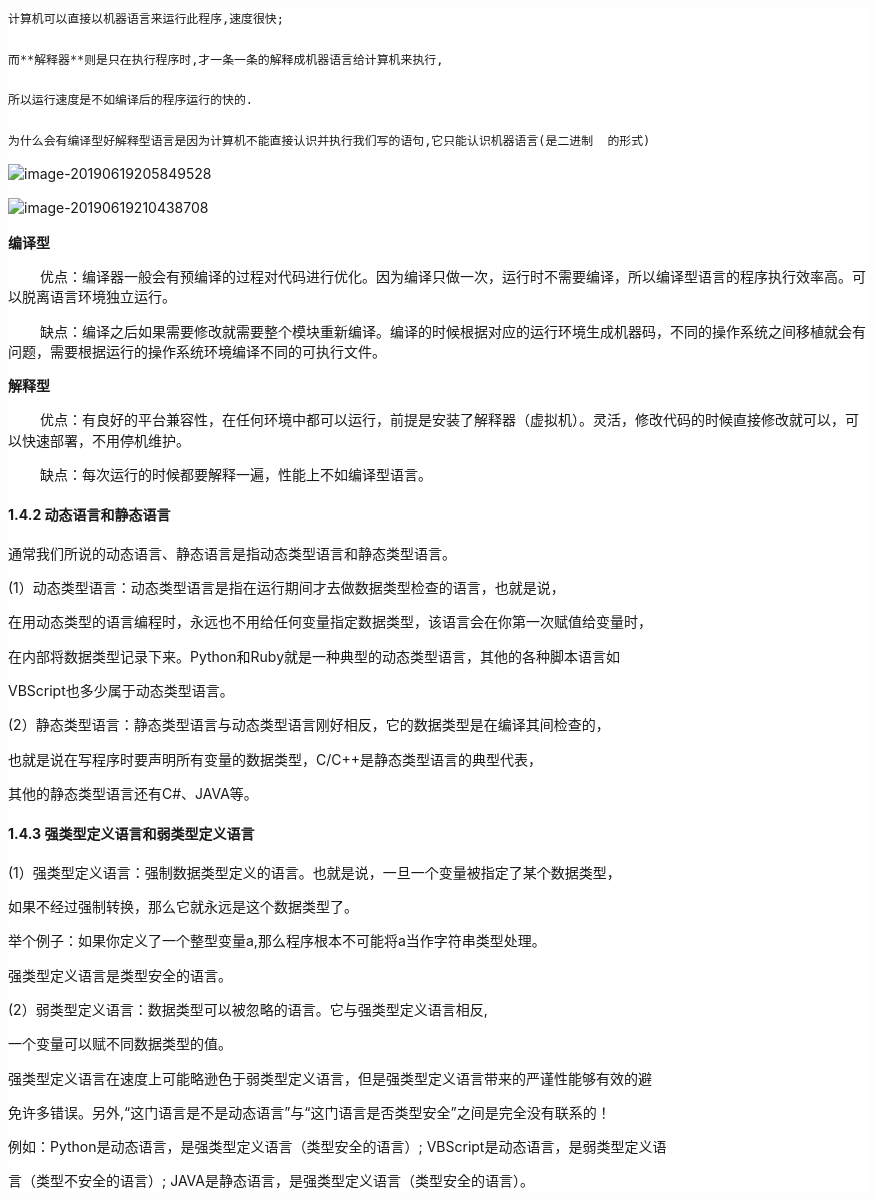 	计算机可以直接以机器语言来运行此程序,速度很快; 
	
	而**解释器**则是只在执行程序时,才一条一条的解释成机器语言给计算机来执行,
	
	所以运行速度是不如编译后的程序运行的快的. 
	
	为什么会有编译型好解释型语言是因为计算机不能直接认识并执行我们写的语句,它只能认识机器语言(是二进制	的形式)	

![image-20190619205849528](image-20190619205849528.png)

![image-20190619210438708](image-20190619210438708.png)

**编译型**

　　  优点：编译器一般会有预编译的过程对代码进行优化。因为编译只做一次，运行时不需要编译，所以编译型语言的程序执行效率高。可以脱离语言环境独立运行。

　　  缺点：编译之后如果需要修改就需要整个模块重新编译。编译的时候根据对应的运行环境生成机器码，不同的操作系统之间移植就会有问题，需要根据运行的操作系统环境编译不同的可执行文件。

**解释型**

　　  优点：有良好的平台兼容性，在任何环境中都可以运行，前提是安装了解释器（虚拟机）。灵活，修改代码的时候直接修改就可以，可以快速部署，不用停机维护。

　　  缺点：每次运行的时候都要解释一遍，性能上不如编译型语言。

#### 1.4.2 **动态语言和静态语言**

通常我们所说的动态语言、静态语言是指动态类型语言和静态类型语言。

(1）动态类型语言：动态类型语言是指在运行期间才去做数据类型检查的语言，也就是说，

在用动态类型的语言编程时，永远也不用给任何变量指定数据类型，该语言会在你第一次赋值给变量时，

在内部将数据类型记录下来。Python和Ruby就是一种典型的动态类型语言，其他的各种脚本语言如

VBScript也多少属于动态类型语言。

(2）静态类型语言：静态类型语言与动态类型语言刚好相反，它的数据类型是在编译其间检查的，

也就是说在写程序时要声明所有变量的数据类型，C/C++是静态类型语言的典型代表，

 其他的静态类型语言还有C#、JAVA等。

#### 1.4.3 **强类型定义语言和弱类型定义语言**

(1）强类型定义语言：强制数据类型定义的语言。也就是说，一旦一个变量被指定了某个数据类型，

 如果不经过强制转换，那么它就永远是这个数据类型了。

举个例子：如果你定义了一个整型变量a,那么程序根本不可能将a当作字符串类型处理。

强类型定义语言是类型安全的语言。

(2）弱类型定义语言：数据类型可以被忽略的语言。它与强类型定义语言相反, 

一个变量可以赋不同数据类型的值。

强类型定义语言在速度上可能略逊色于弱类型定义语言，但是强类型定义语言带来的严谨性能够有效的避  

免许多错误。另外,“这门语言是不是动态语言”与“这门语言是否类型安全”之间是完全没有联系的！

例如：Python是动态语言，是强类型定义语言（类型安全的语言）; VBScript是动态语言，是弱类型定义语

言（类型不安全的语言）; JAVA是静态语言，是强类型定义语言（类型安全的语言）。
